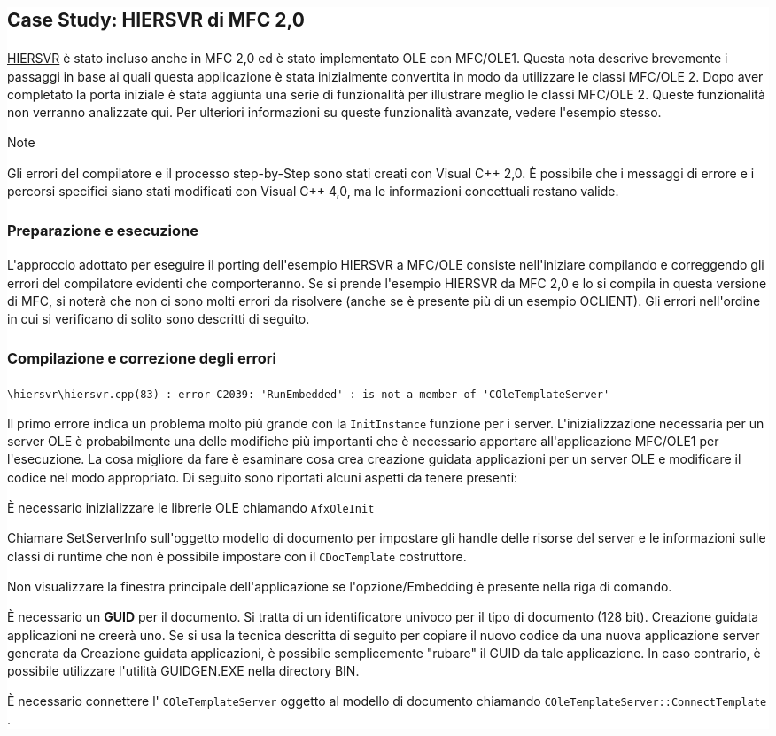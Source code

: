 ## <a name="case-study-hiersvr-from-mfc-20"></a>Case Study: HIERSVR di MFC 2,0

[HIERSVR](../overview/visual-cpp-samples.md) è stato incluso anche in MFC 2,0 ed è stato implementato OLE con MFC/OLE1. Questa nota descrive brevemente i passaggi in base ai quali questa applicazione è stata inizialmente convertita in modo da utilizzare le classi MFC/OLE 2. Dopo aver completato la porta iniziale è stata aggiunta una serie di funzionalità per illustrare meglio le classi MFC/OLE 2. Queste funzionalità non verranno analizzate qui. Per ulteriori informazioni su queste funzionalità avanzate, vedere l'esempio stesso.

> [!NOTE]
> Gli errori del compilatore e il processo step-by-Step sono stati creati con Visual C++ 2,0. È possibile che i messaggi di errore e i percorsi specifici siano stati modificati con Visual C++ 4,0, ma le informazioni concettuali restano valide.

### <a name="getting-it-up-and-running"></a>Preparazione e esecuzione

L'approccio adottato per eseguire il porting dell'esempio HIERSVR a MFC/OLE consiste nell'iniziare compilando e correggendo gli errori del compilatore evidenti che comporteranno. Se si prende l'esempio HIERSVR da MFC 2,0 e lo si compila in questa versione di MFC, si noterà che non ci sono molti errori da risolvere (anche se è presente più di un esempio OCLIENT). Gli errori nell'ordine in cui si verificano di solito sono descritti di seguito.

### <a name="compile-and-fix-errors"></a>Compilazione e correzione degli errori

```Output
\hiersvr\hiersvr.cpp(83) : error C2039: 'RunEmbedded' : is not a member of 'COleTemplateServer'
```

Il primo errore indica un problema molto più grande con la `InitInstance` funzione per i server. L'inizializzazione necessaria per un server OLE è probabilmente una delle modifiche più importanti che è necessario apportare all'applicazione MFC/OLE1 per l'esecuzione. La cosa migliore da fare è esaminare cosa crea creazione guidata applicazioni per un server OLE e modificare il codice nel modo appropriato. Di seguito sono riportati alcuni aspetti da tenere presenti:

È necessario inizializzare le librerie OLE chiamando `AfxOleInit`

Chiamare SetServerInfo sull'oggetto modello di documento per impostare gli handle delle risorse del server e le informazioni sulle classi di runtime che non è possibile impostare con il `CDocTemplate` costruttore.

Non visualizzare la finestra principale dell'applicazione se l'opzione/Embedding è presente nella riga di comando.

È necessario un **GUID** per il documento. Si tratta di un identificatore univoco per il tipo di documento (128 bit). Creazione guidata applicazioni ne creerà uno. Se si usa la tecnica descritta di seguito per copiare il nuovo codice da una nuova applicazione server generata da Creazione guidata applicazioni, è possibile semplicemente "rubare" il GUID da tale applicazione. In caso contrario, è possibile utilizzare l'utilità GUIDGEN.EXE nella directory BIN.

È necessario connettere l' `COleTemplateServer` oggetto al modello di documento chiamando `COleTemplateServer::ConnectTemplate` .
